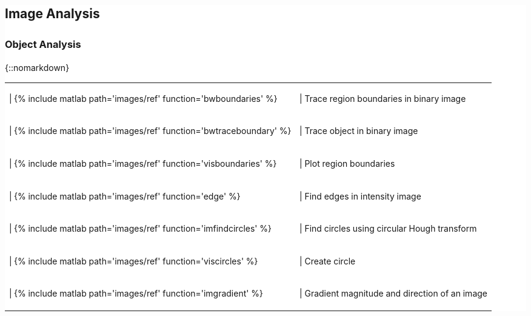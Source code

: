 ## Image Analysis

### Object Analysis

{::nomarkdown}
<table>
  <tbody>
    <tr class="odd">
      <td>
        <p>| {% include matlab path='images/ref' function='bwboundaries' %}</p>
      </td>
      <td>
        <p>| Trace region boundaries in binary image</p>
      </td>
    </tr>
    <tr class="even">
      <td>
        <p>| {% include matlab path='images/ref' function='bwtraceboundary' %}</p>
      </td>
      <td>
        <p>| Trace object in binary image</p>
      </td>
    </tr>
    <tr class="odd">
      <td>
        <p>| {% include matlab path='images/ref' function='visboundaries' %}</p>
      </td>
      <td>
        <p>| Plot region boundaries</p>
      </td>
    </tr>
    <tr class="even">
      <td>
        <p>| {% include matlab path='images/ref' function='edge' %}</p>
      </td>
      <td>
        <p>| Find edges in intensity image</p>
      </td>
    </tr>
    <tr class="odd">
      <td>
        <p>| {% include matlab path='images/ref' function='imfindcircles' %}</p>
      </td>
      <td>
        <p>| Find circles using circular Hough transform</p>
      </td>
    </tr>
    <tr class="even">
      <td>
        <p>| {% include matlab path='images/ref' function='viscircles' %}</p>
      </td>
      <td>
        <p>| Create circle</p>
      </td>
    </tr>
    <tr class="odd">
      <td>
        <p>| {% include matlab path='images/ref' function='imgradient' %}</p>
      </td>
      <td>
        <p>| Gradient magnitude and direction of an image</p>
      </td>
    </tr>